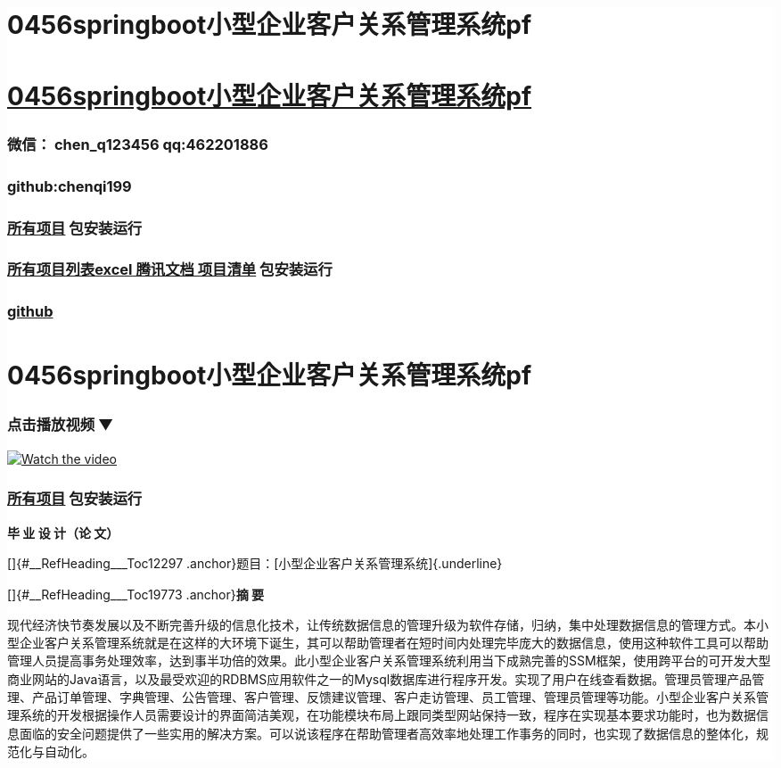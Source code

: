 # 0456springboot小型企业客户关系管理系统pf


# [0456springboot小型企业客户关系管理系统pf](https://github.com/GraduationProject-springboot/0456springboot)

### 微信： chen_q123456  qq:462201886
### github:chenqi199

### [所有项目](https://github.com/GraduationProject-springboot/allSpringbootProjects) 包安装运行

### [所有项目列表excel 腾讯文档 项目清单](https://docs.qq.com/sheet/DSHRFSVZ5aEVYT3N3?tab=BB08J2) 包安装运行

### [github](https://chenqi199.github.io)








# 0456springboot小型企业客户关系管理系统pf

### 点击播放视频 ▼
[![Watch the video](https://i.sstatic.net/Vp2cE.png)](https://player.bilibili.com/player.html?isOutside=true&aid=BV1ULbQeREgz&bvid=BV1ULbQeREgz&cid=500001616876392&p=56)

### [所有项目](https://github.com/GraduationProject-springboot/allSpringbootProjects) 包安装运行












**毕 业 设 计（论 文）**

[]{#__RefHeading___Toc12297
.anchor}题目：[小型企业客户关系管理系统]{.underline}

[]{#__RefHeading___Toc19773 .anchor}**摘 要**

现代经济快节奏发展以及不断完善升级的信息化技术，让传统数据信息的管理升级为软件存储，归纳，集中处理数据信息的管理方式。本小型企业客户关系管理系统就是在这样的大环境下诞生，其可以帮助管理者在短时间内处理完毕庞大的数据信息，使用这种软件工具可以帮助管理人员提高事务处理效率，达到事半功倍的效果。此小型企业客户关系管理系统利用当下成熟完善的SSM框架，使用跨平台的可开发大型商业网站的Java语言，以及最受欢迎的RDBMS应用软件之一的Mysql数据库进行程序开发。实现了用户在线查看数据。管理员管理产品管理、产品订单管理、字典管理、公告管理、客户管理、反馈建议管理、客户走访管理、员工管理、管理员管理等功能。小型企业客户关系管理系统的开发根据操作人员需要设计的界面简洁美观，在功能模块布局上跟同类型网站保持一致，程序在实现基本要求功能时，也为数据信息面临的安全问题提供了一些实用的解决方案。可以说该程序在帮助管理者高效率地处理工作事务的同时，也实现了数据信息的整体化，规范化与自动化。
